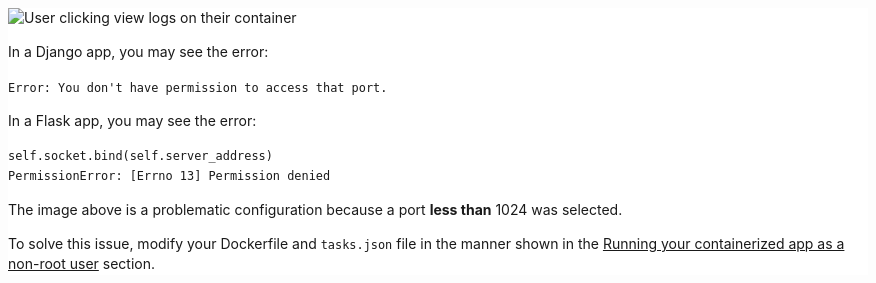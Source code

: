   ![User clicking view logs on their container](images/quickstarts/python-user-rights-view-logs.png)

In a Django app, you may see the error:

```text
Error: You don't have permission to access that port.
```

In a Flask app, you may see the error:

```text
self.socket.bind(self.server_address)
PermissionError: [Errno 13] Permission denied
```

The image above is a problematic configuration because a port **less than** 1024 was selected.

To solve this issue, modify your Dockerfile and `tasks.json` file in the manner shown in the [Running your containerized app as a non-root user](#running-your-containerized-app-as-a-nonroot-user) section.
